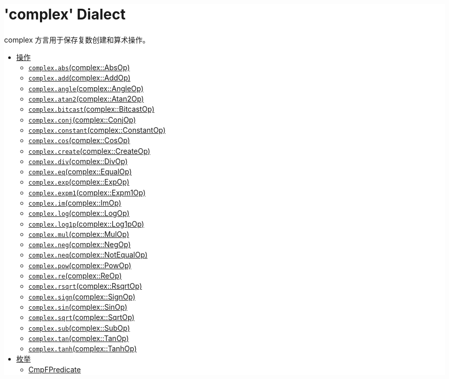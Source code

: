 # 'complex' Dialect

complex 方言用于保存复数创建和算术操作。

- [操作](https://mlir.llvm.org/docs/Dialects/ComplexOps/#operations)
  - [`complex.abs`(complex::AbsOp)](https://mlir.llvm.org/docs/Dialects/ComplexOps/#complexabs-complexabsop)
  - [`complex.add`(complex::AddOp)](https://mlir.llvm.org/docs/Dialects/ComplexOps/#complexadd-complexaddop)
  - [`complex.angle`(complex::AngleOp)](https://mlir.llvm.org/docs/Dialects/ComplexOps/#complexangle-complexangleop)
  - [`complex.atan2`(complex::Atan2Op)](https://mlir.llvm.org/docs/Dialects/ComplexOps/#complexatan2-complexatan2op)
  - [`complex.bitcast`(complex::BitcastOp)](https://mlir.llvm.org/docs/Dialects/ComplexOps/#complexbitcast-complexbitcastop)
  - [`complex.conj`(complex::ConjOp)](https://mlir.llvm.org/docs/Dialects/ComplexOps/#complexconj-complexconjop)
  - [`complex.constant`(complex::ConstantOp)](https://mlir.llvm.org/docs/Dialects/ComplexOps/#complexconstant-complexconstantop)
  - [`complex.cos`(complex::CosOp)](https://mlir.llvm.org/docs/Dialects/ComplexOps/#complexcos-complexcosop)
  - [`complex.create`(complex::CreateOp)](https://mlir.llvm.org/docs/Dialects/ComplexOps/#complexcreate-complexcreateop)
  - [`complex.div`(complex::DivOp)](https://mlir.llvm.org/docs/Dialects/ComplexOps/#complexdiv-complexdivop)
  - [`complex.eq`(complex::EqualOp)](https://mlir.llvm.org/docs/Dialects/ComplexOps/#complexeq-complexequalop)
  - [`complex.exp`(complex::ExpOp)](https://mlir.llvm.org/docs/Dialects/ComplexOps/#complexexp-complexexpop)
  - [`complex.expm1`(complex::Expm1Op)](https://mlir.llvm.org/docs/Dialects/ComplexOps/#complexexpm1-complexexpm1op)
  - [`complex.im`(complex::ImOp)](https://mlir.llvm.org/docs/Dialects/ComplexOps/#complexim-compleximop)
  - [`complex.log`(complex::LogOp)](https://mlir.llvm.org/docs/Dialects/ComplexOps/#complexlog-complexlogop)
  - [`complex.log1p`(complex::Log1pOp)](https://mlir.llvm.org/docs/Dialects/ComplexOps/#complexlog1p-complexlog1pop)
  - [`complex.mul`(complex::MulOp)](https://mlir.llvm.org/docs/Dialects/ComplexOps/#complexmul-complexmulop)
  - [`complex.neg`(complex::NegOp)](https://mlir.llvm.org/docs/Dialects/ComplexOps/#complexneg-complexnegop)
  - [`complex.neq`(complex::NotEqualOp)](https://mlir.llvm.org/docs/Dialects/ComplexOps/#complexneq-complexnotequalop)
  - [`complex.pow`(complex::PowOp)](https://mlir.llvm.org/docs/Dialects/ComplexOps/#complexpow-complexpowop)
  - [`complex.re`(complex::ReOp)](https://mlir.llvm.org/docs/Dialects/ComplexOps/#complexre-complexreop)
  - [`complex.rsqrt`(complex::RsqrtOp)](https://mlir.llvm.org/docs/Dialects/ComplexOps/#complexrsqrt-complexrsqrtop)
  - [`complex.sign`(complex::SignOp)](https://mlir.llvm.org/docs/Dialects/ComplexOps/#complexsign-complexsignop)
  - [`complex.sin`(complex::SinOp)](https://mlir.llvm.org/docs/Dialects/ComplexOps/#complexsin-complexsinop)
  - [`complex.sqrt`(complex::SqrtOp)](https://mlir.llvm.org/docs/Dialects/ComplexOps/#complexsqrt-complexsqrtop)
  - [`complex.sub`(complex::SubOp)](https://mlir.llvm.org/docs/Dialects/ComplexOps/#complexsub-complexsubop)
  - [`complex.tan`(complex::TanOp)](https://mlir.llvm.org/docs/Dialects/ComplexOps/#complextan-complextanop)
  - [`complex.tanh`(complex::TanhOp)](https://mlir.llvm.org/docs/Dialects/ComplexOps/#complextanh-complextanhop)
- [枚举](https://mlir.llvm.org/docs/Dialects/ComplexOps/#enums)
  - [CmpFPredicate](https://mlir.llvm.org/docs/Dialects/ComplexOps/#cmpfpredicate)